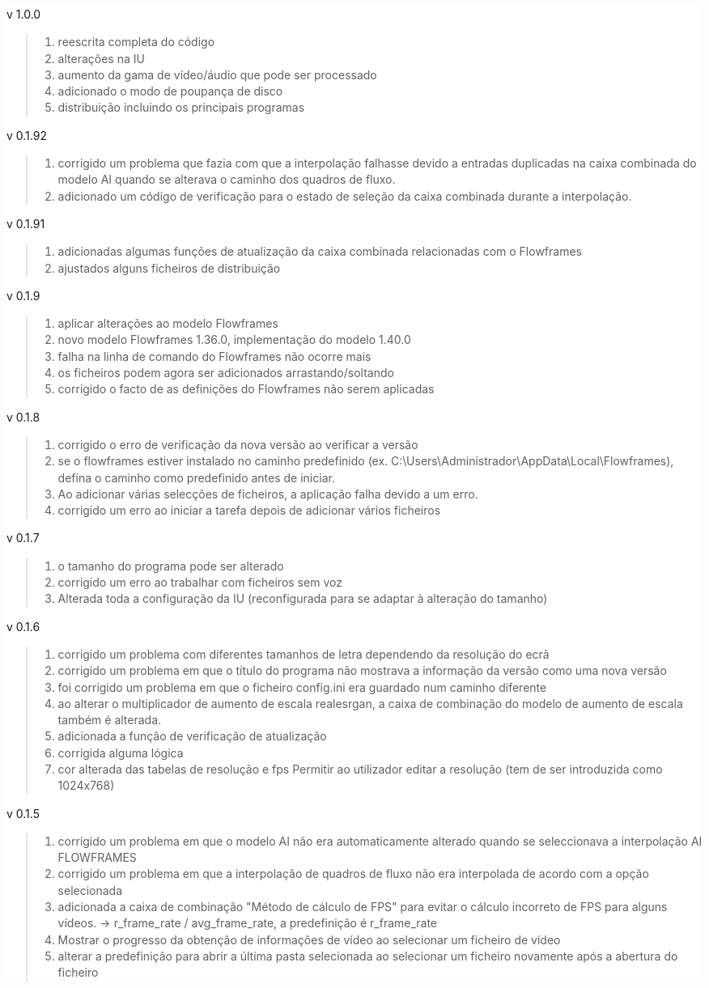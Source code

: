 v 1.0.0
 > 1. reescrita completa do código
 > 2. alterações na IU
 > 3. aumento da gama de vídeo/áudio que pode ser processado
 > 4. adicionado o modo de poupança de disco
 > 5. distribuição incluindo os principais programas

v 0.1.92
 > 1. corrigido um problema que fazia com que a interpolação falhasse devido a entradas duplicadas na caixa combinada do modelo AI quando se alterava o caminho dos quadros de fluxo.
 > 2. adicionado um código de verificação para o estado de seleção da caixa combinada durante a interpolação.

v 0.1.91
 > 1. adicionadas algumas funções de atualização da caixa combinada relacionadas com o Flowframes
 > 2. ajustados alguns ficheiros de distribuição

v 0.1.9
 > 1. aplicar alterações ao modelo Flowframes
 > 2. novo modelo Flowframes 1.36.0, implementação do modelo 1.40.0
 > 3. falha na linha de comando do Flowframes não ocorre mais
 > 4. os ficheiros podem agora ser adicionados arrastando/soltando
 > 5. corrigido o facto de as definições do Flowframes não serem aplicadas

v 0.1.8
 > 1. corrigido o erro de verificação da nova versão ao verificar a versão
 > 2. se o flowframes estiver instalado no caminho predefinido (ex. C:\Users\Administrador\AppData\Local\Flowframes\), defina o caminho como predefinido antes de iniciar.
 > 3. Ao adicionar várias selecções de ficheiros, a aplicação falha devido a um erro.
 > 4. corrigido um erro ao iniciar a tarefa depois de adicionar vários ficheiros

v 0.1.7
 > 1. o tamanho do programa pode ser alterado
 > 2. corrigido um erro ao trabalhar com ficheiros sem voz
 > 3. Alterada toda a configuração da IU (reconfigurada para se adaptar à alteração do tamanho)

v 0.1.6
 > 1. corrigido um problema com diferentes tamanhos de letra dependendo da resolução do ecrã
 > 2. corrigido um problema em que o título do programa não mostrava a informação da versão como uma nova versão
 > 3. foi corrigido um problema em que o ficheiro config.ini era guardado num caminho diferente
 > 4. ao alterar o multiplicador de aumento de escala realesrgan, a caixa de combinação do modelo de aumento de escala também é alterada.
 > 5. adicionada a função de verificação de atualização
 > 6. corrigida alguma lógica
 > 7. cor alterada das tabelas de resolução e fps
 > Permitir ao utilizador editar a resolução (tem de ser introduzida como 1024x768)

v 0.1.5
 > 1. corrigido um problema em que o modelo AI não era automaticamente alterado quando se seleccionava a interpolação AI FLOWFRAMES
 > 2. corrigido um problema em que a interpolação de quadros de fluxo não era interpolada de acordo com a opção selecionada
 > 3. adicionada a caixa de combinação "Método de cálculo de FPS" para evitar o cálculo incorreto de FPS para alguns vídeos.
        -> r_frame_rate / avg_frame_rate, a predefinição é r_frame_rate
 > 4. Mostrar o progresso da obtenção de informações de vídeo ao selecionar um ficheiro de vídeo
 > 5. alterar a predefinição para abrir a última pasta selecionada ao selecionar um ficheiro novamente após a abertura do ficheiro
